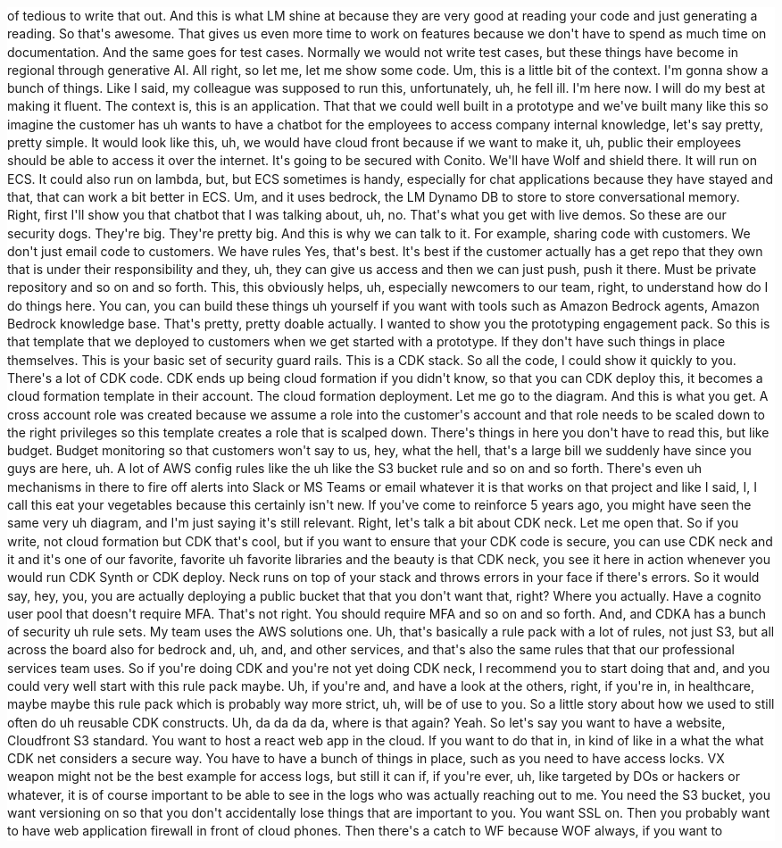 of tedious to write that out. And this is what LM shine at because they are very good at reading your code and just generating a reading. So that's awesome. That gives us even more time to work on features because we don't have to spend as much time on documentation. And the same goes for test cases. Normally we would not write test cases, but these things have become in regional through generative AI. All right, so let me, let me show some code. Um, this is a little bit of the context. I'm gonna show a bunch of things. Like I said, my colleague was supposed to run this, unfortunately, uh, he fell ill. I'm here now. I will do my best at making it fluent. The context is, this is an application. That that we could well built in a prototype and we've built many like this so imagine the customer has uh wants to have a chatbot for the employees to access company internal knowledge, let's say pretty, pretty simple. It would look like this, uh, we would have cloud front because if we want to make it, uh, public their employees should be able to access it over the internet. It's going to be secured with Conito. We'll have Wolf and shield there. It will run on ECS. It could also run on lambda, but, but ECS sometimes is handy, especially for chat applications because they have stayed and that, that can work a bit better in ECS. Um, and it uses bedrock, the LM Dynamo DB to store to store conversational memory. Right, first I'll show you that chatbot that I was talking about, uh, no. That's what you get with live demos. So these are our security dogs. They're big. They're pretty big. And this is why we can talk to it. For example, sharing code with customers. We don't just email code to customers. We have rules Yes, that's best. It's best if the customer actually has a get repo that they own that is under their responsibility and they, uh, they can give us access and then we can just push, push it there. Must be private repository and so on and so forth. This, this obviously helps, uh, especially newcomers to our team, right, to understand how do I do things here. You can, you can build these things uh yourself if you want with tools such as Amazon Bedrock agents, Amazon Bedrock knowledge base. That's pretty, pretty doable actually. I wanted to show you the prototyping engagement pack. So this is that template that we deployed to customers when we get started with a prototype. If they don't have such things in place themselves. This is your basic set of security guard rails. This is a CDK stack. So all the code, I could show it quickly to you. There's a lot of CDK code. CDK ends up being cloud formation if you didn't know, so that you can CDK deploy this, it becomes a cloud formation template in their account. The cloud formation deployment. Let me go to the diagram. And this is what you get. A cross account role was created because we assume a role into the customer's account and that role needs to be scaled down to the right privileges so this template creates a role that is scalped down. There's things in here you don't have to read this, but like budget. Budget monitoring so that customers won't say to us, hey, what the hell, that's a large bill we suddenly have since you guys are here, uh. A lot of AWS config rules like the uh like the S3 bucket rule and so on and so forth. There's even uh mechanisms in there to fire off alerts into Slack or MS Teams or email whatever it is that works on that project and like I said, I, I call this eat your vegetables because this certainly isn't new. If you've come to reinforce 5 years ago, you might have seen the same very uh diagram, and I'm just saying it's still relevant. Right, let's talk a bit about CDK neck. Let me open that. So if you write, not cloud formation but CDK that's cool, but if you want to ensure that your CDK code is secure, you can use CDK neck and it and it's one of our favorite, favorite uh favorite libraries and the beauty is that CDK neck, you see it here in action whenever you would run CDK Synth or CDK deploy. Neck runs on top of your stack and throws errors in your face if there's errors. So it would say, hey, you, you are actually deploying a public bucket that that you don't want that, right? Where you actually. Have a cognito user pool that doesn't require MFA. That's not right. You should require MFA and so on and so forth. And, and CDKA has a bunch of security uh rule sets. My team uses the AWS solutions one. Uh, that's basically a rule pack with a lot of rules, not just S3, but all across the board also for bedrock and, uh, and, and other services, and that's also the same rules that that our professional services team uses. So if you're doing CDK and you're not yet doing CDK neck, I recommend you to start doing that and, and you could very well start with this rule pack maybe. Uh, if you're and, and have a look at the others, right, if you're in, in healthcare, maybe maybe this rule pack which is probably way more strict, uh, will be of use to you. So a little story about how we used to still often do uh reusable CDK constructs. Uh, da da da da, where is that again? Yeah. So let's say you want to have a website, Cloudfront S3 standard. You want to host a react web app in the cloud. If you want to do that in, in kind of like in a what the what CDK net considers a secure way. You have to have a bunch of things in place, such as you need to have access locks. VX weapon might not be the best example for access logs, but still it can if, if you're ever, uh, like targeted by DOs or hackers or whatever, it is of course important to be able to see in the logs who was actually reaching out to me. You need the S3 bucket, you want versioning on so that you don't accidentally lose things that are important to you. You want SSL on. Then you probably want to have web application firewall in front of cloud phones. Then there's a catch to WF because WOF always, if you want to